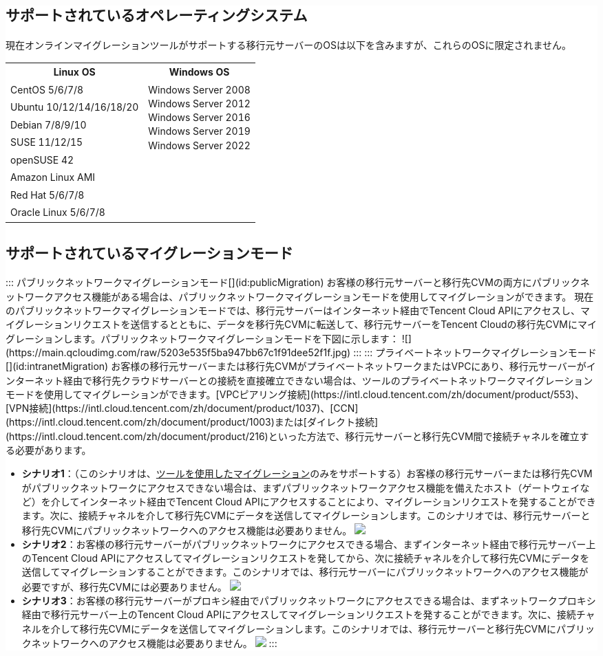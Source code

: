 ## サポートされているオペレーティングシステム

現在オンラインマイグレーションツールがサポートする移行元サーバーのOSは以下を含みますが、これらのOSに限定されません。

<table>
	<tr><th>Linux OS</th><th>Windows OS</th></tr>
	<tr><td>CentOS 5/6/7/8</td><td rowspan=8>Windows Server 2008<br>Windows Server 2012<br>Windows Server 2016<br>Windows Server 2019<br>Windows Server 2022</td></tr>
	<tr><td>Ubuntu 10/12/14/16/18/20 </td></tr>
	<tr><td>Debian 7/8/9/10</td></tr>
	<tr><td>SUSE 11/12/15</td></tr>
	<tr><td>openSUSE 42</td></tr>
	<tr><td>Amazon Linux AMI</td></tr>
	<tr><td>Red Hat 5/6/7/8</td></tr>
	<tr><td>Oracle Linux 5/6/7/8</td></tr>
</table>

## サポートされているマイグレーションモード

<dx-tabs>
::: パブリックネットワークマイグレーションモード[](id:publicMigration)
お客様の移行元サーバーと移行先CVMの両方にパブリックネットワークアクセス機能がある場合は、パブリックネットワークマイグレーションモードを使用してマイグレーションができます。
現在のパブリックネットワークマイグレーションモードでは、移行元サーバーはインターネット経由でTencent Cloud APIにアクセスし、マイグレーションリクエストを送信するとともに、データを移行先CVMに転送して、移行元サーバーをTencent Cloudの移行先CVMにマイグレーションします。パブリックネットワークマイグレーションモードを下図に示します：
 ![](https://main.qcloudimg.com/raw/5203e535f5ba947bb67c1f91dee52f1f.jpg)
:::
::: プライベートネットワークマイグレーションモード[](id:intranetMigration)
お客様の移行元サーバーまたは移行先CVMがプライベートネットワークまたはVPCにあり、移行元サーバーがインターネット経由で移行先クラウドサーバーとの接続を直接確立できない場合は、ツールのプライベートネットワークマイグレーションモードを使用してマイグレーションができます。[VPCピアリング接続](https://intl.cloud.tencent.com/zh/document/product/553)、[VPN接続](https://intl.cloud.tencent.com/zh/document/product/1037)、[CCN](https://intl.cloud.tencent.com/zh/document/product/1003)または[ダイレクト接続](https://intl.cloud.tencent.com/zh/document/product/216)といった方法で、移行元サーバーと移行先CVM間で接続チャネルを確立する必要があります。

- [](id:Scenario1)**シナリオ1**：（このシナリオは、[ツールを使用したマイグレーション](https://intl.cloud.tencent.com/document/product/213/35640)のみをサポートする）お客様の移行元サーバーまたは移行先CVMがパブリックネットワークにアクセスできない場合は、まずパブリックネットワークアクセス機能を備えたホスト（ゲートウェイなど）を介してインターネット経由でTencent Cloud APIにアクセスすることにより、マイグレーションリクエストを発することができます。次に、接続チャネルを介して移行先CVMにデータを送信してマイグレーションします。このシナリオでは、移行元サーバーと移行先CVMにパブリックネットワークへのアクセス機能は必要ありません。
![](https://main.qcloudimg.com/raw/19300ddf557d4534b1cd77fcbf64ef6a.jpg)
- [](id:Scenario2)**シナリオ2**：お客様の移行元サーバーがパブリックネットワークにアクセスできる場合、まずインターネット経由で移行元サーバー上のTencent Cloud APIにアクセスしてマイグレーションリクエストを発してから、次に接続チャネルを介して移行先CVMにデータを送信してマイグレーションすることができます。このシナリオでは、移行元サーバーにパブリックネットワークへのアクセス機能が必要ですが、移行先CVMには必要ありません。
![](https://main.qcloudimg.com/raw/90bf988ba7cddb9b80307efb30eaad29.jpg)
- [](id:Scenario3)**シナリオ3**：お客様の移行元サーバーがプロキシ経由でパブリックネットワークにアクセスできる場合は、まずネットワークプロキシ経由で移行元サーバー上のTencent Cloud APIにアクセスしてマイグレーションリクエストを発することができます。次に、接続チャネルを介して移行先CVMにデータを送信してマイグレーションします。このシナリオでは、移行元サーバーと移行先CVMにパブリックネットワークへのアクセス機能は必要ありません。
![](https://main.qcloudimg.com/raw/14f81f2c4e6cfff80d912841451c5b69.jpg)
:::
</dx-tabs>
